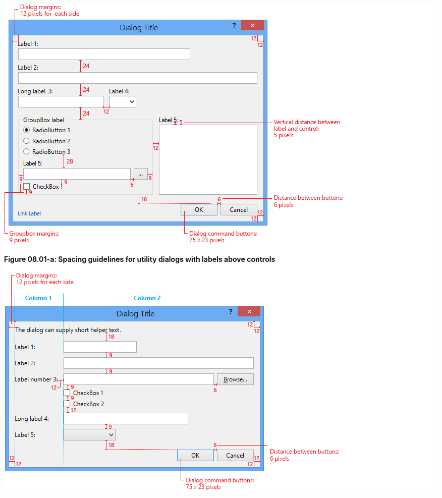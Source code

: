  ![Dialog spacing for labels above controls](../vs140/media/0801-a_utilityspacingabove.png "0801-a_UtilitySpacingAbove")  
  
 **Figure 08.01-a: Spacing guidelines for utility dialogs with labels above controls**  
  
 ![Dialog spacing for labels to the left of controls](../vs140/media/0801-b_utilityspacingleft.png "0801-b_UtilitySpacingLeft")  
  